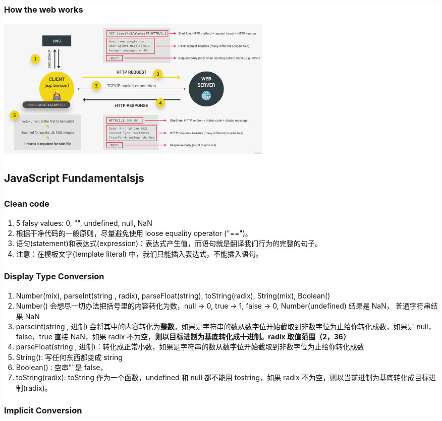 ### How the web works

<img src="../img/TCP-IP.png" alt="Request and response" style="zoom:50%">

## JavaScript Fundamentalsjs

### Clean code

1. 5 falsy values: 0, "", undefined, null, NaN
2. 根据干净代码的一般原则，尽量避免使用 loose equality operator ("==")。
3. 语句(statement)和表达式(expression)：表达式产生值，而语句就是翻译我们行为的完整的句子。
4. 注意：在模板文字(template literal) 中，我们只能插入表达式，不能插入语句。



### Display Type Conversion

1. Number(mix), parseInt(string , radix), parseFloat(string), toString(radix), String(mix), Boolean()
2. Number() 会想尽一切办法把括号里的内容转化为数，null -> 0, true -> 1, false -> 0, Number(undefined) 结果是 NaN， 普通字符串结果 NaN
3. parseInt(string , 进制) 会将其中的内容转化为**整数**，如果是字符串的数从数字位开始截取到非数字位为止给你转化成数，如果是 null，false，true 直接 NaN，如果 radix 不为空，**则以目标进制为基底转化成十进制。radix 取值范围（2，36）**
4. parseFloat(string , 进制)：转化成正常小数，如果是字符串的数从数字位开始截取到非数字位为止给你转化成数
5. String(): 写任何东西都变成 string
6. Boolean() : 空串""是 false，
7. toString(radix): toString 作为一个函数，undefined 和 null 都不能用 tostring，如果 radix 不为空，则以当前进制为基底转化成目标进制(radix)。

### Implicit Conversion

